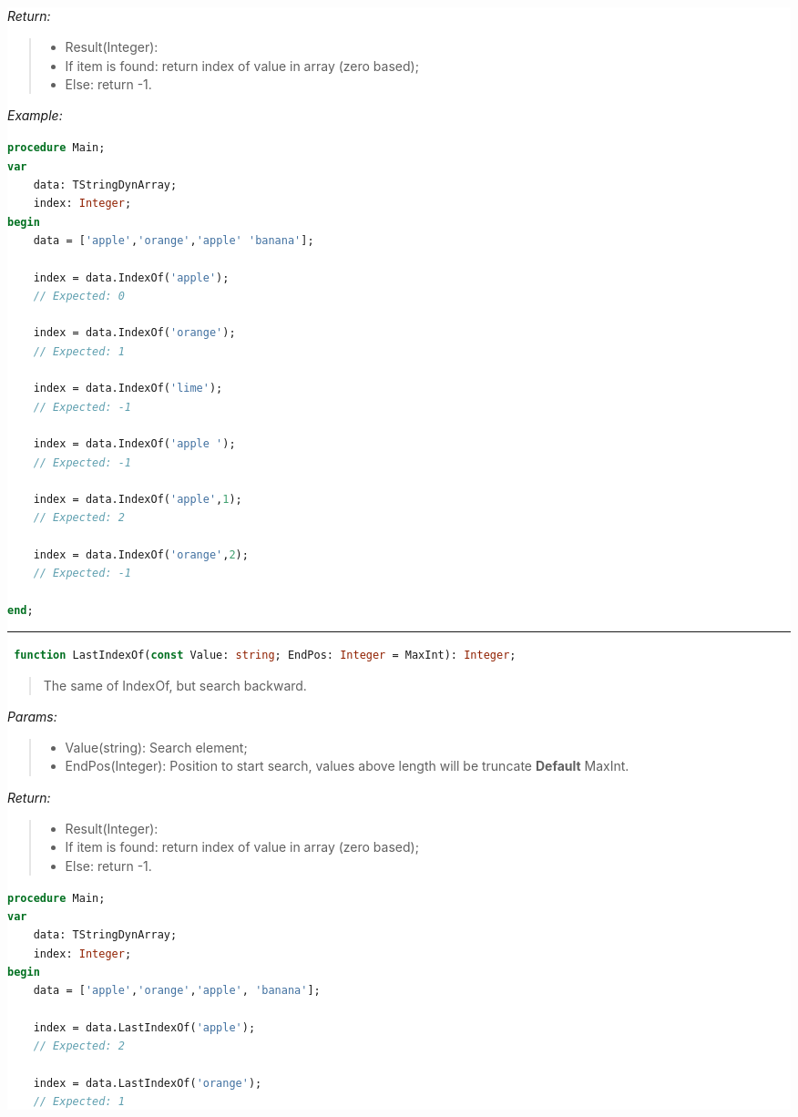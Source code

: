 *Return:*
>  - Result(Integer):
>  	- If item is found: return index of value in array (zero based);
>  	- Else: return -1.

*Example:*

``` pascal
procedure Main;
var 
	data: TStringDynArray;
	index: Integer;
begin
	data = ['apple','orange','apple' 'banana'];

	index = data.IndexOf('apple');
	// Expected: 0

	index = data.IndexOf('orange');
	// Expected: 1

	index = data.IndexOf('lime');
	// Expected: -1

	index = data.IndexOf('apple ');
	// Expected: -1

	index = data.IndexOf('apple',1);
	// Expected: 2

	index = data.IndexOf('orange',2);
	// Expected: -1

end;
```

<hr width=”100%”>

```pascal
 function LastIndexOf(const Value: string; EndPos: Integer = MaxInt): Integer;
 ```

> The same of IndexOf, but search backward.

*Params:*
> - Value(string): Search element;
> - EndPos(Integer): Position to start search, values above length will be truncate **Default** MaxInt.

*Return:*
>  - Result(Integer):
>  	- If item is found: return index of value in array (zero based);
>  	- Else: return -1.

``` pascal
procedure Main;
var 
	data: TStringDynArray;
	index: Integer;
begin
	data = ['apple','orange','apple', 'banana'];

	index = data.LastIndexOf('apple');
	// Expected: 2

	index = data.LastIndexOf('orange');
	// Expected: 1

```